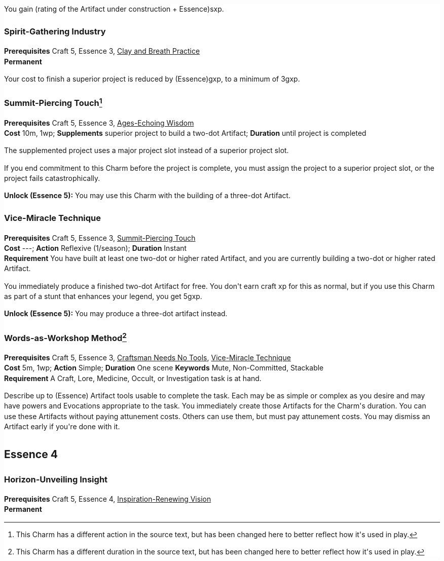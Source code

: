 You gain (rating of the Artifact under construction + Essence)sxp.

### Spirit-Gathering Industry

**Prerequisites** Craft 5, Essence 3, [Clay and Breath Practice](#clay-and-breath-practice)  
**Permanent**

Your cost to finish a superior project is reduced by (Essence)gxp, to a minimum of 3gxp.

### Summit-Piercing Touch[^changed-action]

**Prerequisites** Craft 5, Essence 3, [Ages-Echoing Wisdom](#ages-echoing-wisdom)  
**Cost** 10m, 1wp; **Supplements** superior project to build a two-dot Artifact; **Duration** until project is completed

The supplemented project uses a major project slot instead of a superior project slot.

If you end commitment to this Charm before the project is complete, you must assign the project to a superior project slot, or the project fails catastrophically.

**Unlock (Essence 5):** You may use this Charm with the building of a three-dot Artifact.

### Vice-Miracle Technique

**Prerequisites** Craft 5, Essence 3, [Summit-Piercing Touch](#summit-piercing-touch)  
**Cost** ---; **Action** Reflexive (1/season); **Duration** Instant  
**Requirement** You have built at least one two-dot or higher rated Artifact, and you are currently building a two-dot or higher rated Artifact.

You immediately produce a finished two-dot Artifact for free. You don't earn craft xp for this as normal, but if you use this Charm as part of a stunt that enhances your legend, you get 5gxp.

**Unlock (Essence 5):** You may produce a three-dot artifact instead.

### Words-as-Workshop Method[^changed-duration]

**Prerequisites** Craft 5, Essence 3, [Craftsman Needs No Tools](#craftsman-needs-no-tools), [Vice-Miracle Technique](#vice-miracle-technique)  
**Cost** 5m, 1wp; **Action** Simple; **Duration** One scene
**Keywords** Mute, Non-Committed, Stackable  
**Requirement** A Craft, Lore, Medicine, Occult, or Investigation task is at hand.

Describe up to (Essence) Artifact tools usable to complete the task. Each may be as simple or complex as you desire and may have powers and Evocations appropriate to the task. You immediately create those Artifacts for the Charm's duration. You can use these Artifacts without paying attunement costs. Others can use them, but must pay attunement costs. You may dismiss an Artifact early if you're done with it.

## Essence 4

### Horizon-Unveiling Insight

**Prerequisites** Craft 5, Essence 4, [Inspiration-Renewing Vision](#inspiration-renewing-vision)  
**Permanent**


[^changed-action]: This Charm has a different action in the source text, but has been changed here to better reflect how it's used in play.
[^changed-duration]: This Charm has a different duration in the source text, but has been changed here to better reflect how it's used in play.
[^needs-touch]: This Charm was missing the Touch keyword in the original text.
[^evocation-tiers-dont-exist]: The original text for this Charm referenced evocation tiers that don't exist. This version attempts to compensate for that.
[^consolidated-upgrade]: A separate Charm was listed as an upgrade for this Charm. The two Charms have been consolidated.
[^number-guesswork]: The number given here is guesswork, as the original text is unclear.
[^time-guesswork]: The listed time is guesswork, as the original text is unclear.